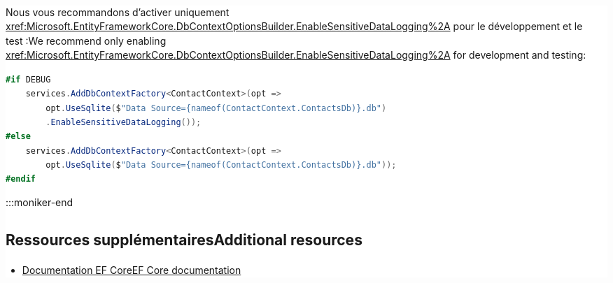 <span data-ttu-id="6d850-231">Nous vous recommandons d’activer uniquement <xref:Microsoft.EntityFrameworkCore.DbContextOptionsBuilder.EnableSensitiveDataLogging%2A> pour le développement et le test :</span><span class="sxs-lookup"><span data-stu-id="6d850-231">We recommend only enabling <xref:Microsoft.EntityFrameworkCore.DbContextOptionsBuilder.EnableSensitiveDataLogging%2A> for development and testing:</span></span>

```csharp
#if DEBUG
    services.AddDbContextFactory<ContactContext>(opt =>
        opt.UseSqlite($"Data Source={nameof(ContactContext.ContactsDb)}.db")
        .EnableSensitiveDataLogging());
#else
    services.AddDbContextFactory<ContactContext>(opt =>
        opt.UseSqlite($"Data Source={nameof(ContactContext.ContactsDb)}.db"));
#endif
```

:::moniker-end

## <a name="additional-resources"></a><span data-ttu-id="6d850-232">Ressources supplémentaires</span><span class="sxs-lookup"><span data-stu-id="6d850-232">Additional resources</span></span>

* [<span data-ttu-id="6d850-233">Documentation EF Core</span><span class="sxs-lookup"><span data-stu-id="6d850-233">EF Core documentation</span></span>](/ef/)
